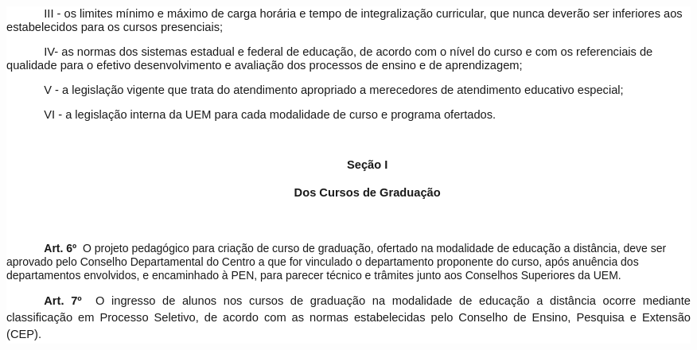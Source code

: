 <p class=MsoBodyText style='text-indent:35.45pt;line-height:normal'><span
style='font-size:11.0pt;mso-bidi-font-size:10.0pt;font-family:Arial;mso-bidi-font-family:
"Times New Roman"'>III&nbsp;-&nbsp;os limites mínimo e máximo de carga horária
e tempo de integralização curricular, que nunca deverão ser inferiores aos
estabelecidos para os cursos presenciais;<o:p></o:p></span></p>

<p class=MsoBodyText style='text-indent:35.45pt;line-height:normal'><span
style='font-size:11.0pt;mso-bidi-font-size:10.0pt;font-family:Arial;mso-bidi-font-family:
"Times New Roman"'>IV-&nbsp;as normas dos sistemas estadual e federal de
educação, de acordo com o nível do curso e com os referenciais de qualidade
para o efetivo desenvolvimento e avaliação dos processos de ensino e de
aprendizagem;<o:p></o:p></span></p>

<p class=MsoBodyText style='text-indent:35.45pt;line-height:normal'><span
style='font-size:11.0pt;mso-bidi-font-size:10.0pt;font-family:Arial;mso-bidi-font-family:
"Times New Roman"'>V&nbsp;-&nbsp;a legislação vigente que trata do atendimento
apropriado a merecedores de atendimento educativo especial;<o:p></o:p></span></p>

<p class=MsoBodyText style='text-indent:35.45pt;line-height:normal'><span
style='font-size:11.0pt;mso-bidi-font-size:10.0pt;font-family:Arial;mso-bidi-font-family:
"Times New Roman"'>VI&nbsp;-&nbsp;a legislação interna da UEM para cada modalidade
de curso e programa ofertados.<o:p></o:p></span></p>

<p class=WW-Corpodetexto2 style='text-indent:35.45pt;line-height:normal'><span
style='font-size:11.0pt;mso-bidi-font-size:10.0pt;font-family:Arial;mso-bidi-font-family:
"Times New Roman"'><![if !supportEmptyParas]>&nbsp;<![endif]><o:p></o:p></span></p>

<p class=MsoNormal align=center style='text-align:center;text-indent:35.45pt'><b
style='mso-bidi-font-weight:normal'><span style='font-size:11.0pt;mso-bidi-font-size:
10.0pt;font-family:Arial;mso-bidi-font-family:"Times New Roman"'>Seção I<o:p></o:p></span></b></p>

<p class=MsoNormal align=center style='text-align:center;text-indent:35.45pt'><b
style='mso-bidi-font-weight:normal'><span style='font-size:11.0pt;mso-bidi-font-size:
10.0pt;font-family:Arial;mso-bidi-font-family:"Times New Roman"'>Dos Cursos de
Graduação<o:p></o:p></span></b></p>

<p class=MsoNormal style='text-align:justify;text-indent:35.45pt'><span
style='font-size:11.0pt;mso-bidi-font-size:10.0pt;font-family:Arial;mso-bidi-font-family:
"Times New Roman"'><![if !supportEmptyParas]>&nbsp;<![endif]><o:p></o:p></span></p>

<p class=MsoBodyTextIndent2 style='text-indent:35.45pt;line-height:normal'><b
style='mso-bidi-font-weight:normal'><span style='font-family:Arial;mso-bidi-font-family:
"Times New Roman"'>Art.&nbsp;6º</span></b><span style='font-family:Arial;
mso-bidi-font-family:"Times New Roman"'>&nbsp;&nbsp;O projeto pedagógico para
criação de curso de graduação, ofertado na modalidade de educação a distância,
deve ser aprovado pelo Conselho Departamental do Centro a que for vinculado o
departamento proponente do curso, após anuência dos departamentos envolvidos, e
encaminhado à PEN, para parecer técnico e trâmites junto aos Conselhos
Superiores da UEM.<o:p></o:p></span></p>

<p class=MsoNormal style='text-align:justify;text-indent:35.45pt'><b
style='mso-bidi-font-weight:normal'><span style='font-size:11.0pt;mso-bidi-font-size:
10.0pt;font-family:Arial;mso-bidi-font-family:"Times New Roman"'>Art.&nbsp;7º</span></b><span
style='font-size:11.0pt;mso-bidi-font-size:10.0pt;font-family:Arial;mso-bidi-font-family:
"Times New Roman"'>&nbsp;&nbsp;O ingresso de alunos nos cursos de graduação na
modalidade de educação a distância ocorre mediante classificação em Processo
Seletivo, de acordo com as normas estabelecidas pelo Conselho de Ensino,
Pesquisa e Extensão (CEP).<o:p></o:p></span></p>
